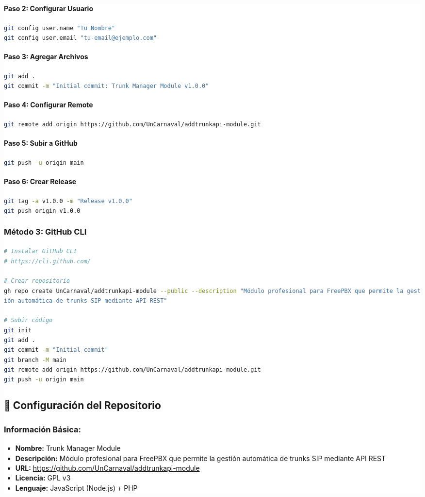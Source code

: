 #### **Paso 2: Configurar Usuario**
```bash
git config user.name "Tu Nombre"
git config user.email "tu-email@ejemplo.com"
```

#### **Paso 3: Agregar Archivos**
```bash
git add .
git commit -m "Initial commit: Trunk Manager Module v1.0.0"
```

#### **Paso 4: Configurar Remote**
```bash
git remote add origin https://github.com/UnCarnaval/addtrunkapi-module.git
```

#### **Paso 5: Subir a GitHub**
```bash
git push -u origin main
```

#### **Paso 6: Crear Release**
```bash
git tag -a v1.0.0 -m "Release v1.0.0"
git push origin v1.0.0
```

### **Método 3: GitHub CLI**

```bash
# Instalar GitHub CLI
# https://cli.github.com/

# Crear repositorio
gh repo create UnCarnaval/addtrunkapi-module --public --description "Módulo profesional para FreePBX que permite la gestión automática de trunks SIP mediante API REST"

# Subir código
git init
git add .
git commit -m "Initial commit"
git branch -M main
git remote add origin https://github.com/UnCarnaval/addtrunkapi-module.git
git push -u origin main
```

## 🔧 **Configuración del Repositorio**

### **Información Básica:**
- **Nombre:** Trunk Manager Module
- **Descripción:** Módulo profesional para FreePBX que permite la gestión automática de trunks SIP mediante API REST
- **URL:** https://github.com/UnCarnaval/addtrunkapi-module
- **Licencia:** GPL v3
- **Lenguaje:** JavaScript (Node.js) + PHP

